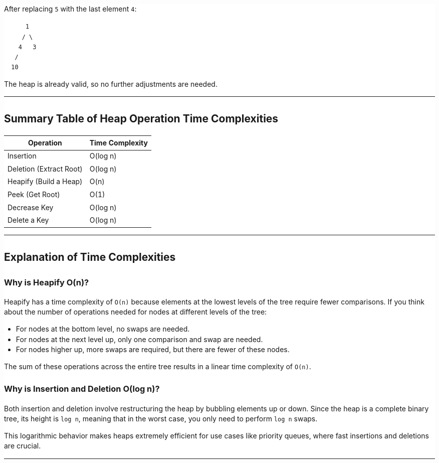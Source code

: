   After replacing `5` with the last element `4`:

  ```
        1
       / \
      4   3
     /
    10
  ```

  The heap is already valid, so no further adjustments are needed.

---

## Summary Table of Heap Operation Time Complexities

| Operation               | Time Complexity |
| ----------------------- | --------------- |
| Insertion               | O(log n)        |
| Deletion (Extract Root) | O(log n)        |
| Heapify (Build a Heap)  | O(n)            |
| Peek (Get Root)         | O(1)            |
| Decrease Key            | O(log n)        |
| Delete a Key            | O(log n)        |

---

## Explanation of Time Complexities

### Why is Heapify O(n)?

Heapify has a time complexity of `O(n)` because elements at the lowest levels of the tree require fewer comparisons. If you think about the number of operations needed for nodes at different levels of the tree:

- For nodes at the bottom level, no swaps are needed.
- For nodes at the next level up, only one comparison and swap are needed.
- For nodes higher up, more swaps are required, but there are fewer of these nodes.

The sum of these operations across the entire tree results in a linear time complexity of `O(n)`.

### Why is Insertion and Deletion O(log n)?

Both insertion and deletion involve restructuring the heap by bubbling elements up or down. Since the heap is a complete binary tree, its height is `log n`, meaning that in the worst case, you only need to perform `log n` swaps.

This logarithmic behavior makes heaps extremely efficient for use cases like priority queues, where fast insertions and deletions are crucial.

---